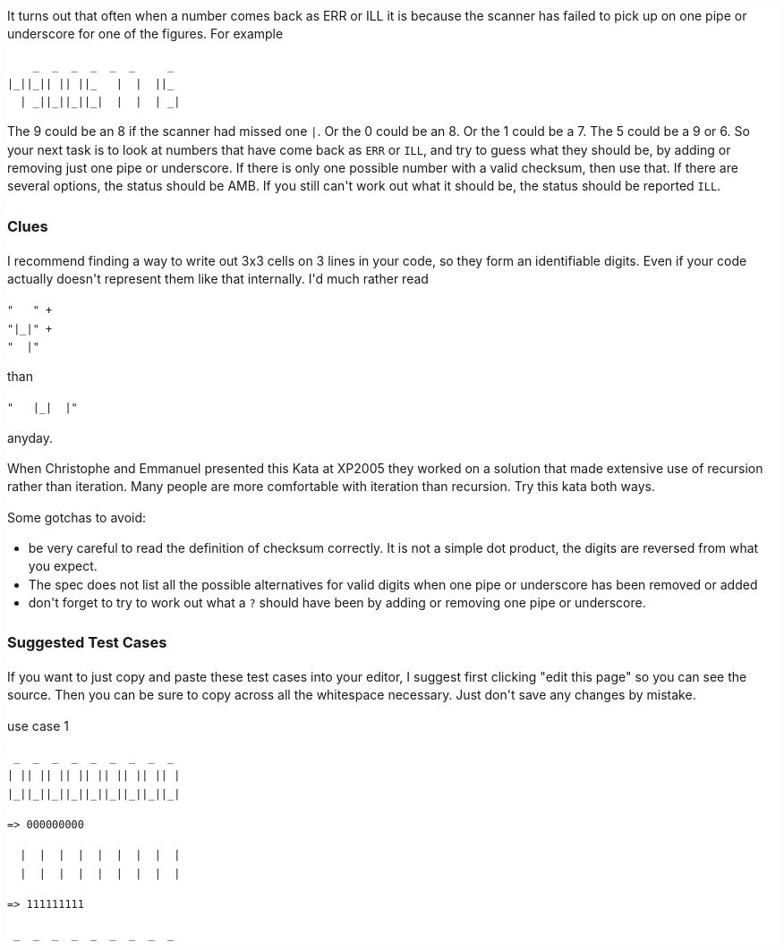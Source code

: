 It turns out that often when a number comes back as ERR or ILL it is because the scanner has failed
to pick up on one pipe or underscore for one of the figures. For example
```
    _  _  _  _  _  _     _
|_||_|| || ||_   |  |  ||_
  | _||_||_||_|  |  |  | _|
```

The 9 could be an 8 if the scanner had missed one ```|```. Or the 0 could be an 8. Or the 1 could be a 7.
The 5 could be a 9 or 6. So your next task is to look at numbers that have come back as ```ERR``` or ```ILL```,
and try to guess what they should be, by adding or removing just one pipe or underscore.
If there is only one possible number with a valid checksum, then use that. If there are several
options, the status should be AMB. If you still can't work out what it should be, the status
should be reported ```ILL```.

### Clues

I recommend finding a way to write out 3x3 cells on 3 lines in your code, so they form an
identifiable digits. Even if your code actually doesn't represent them like that internally.
I'd much rather read
```
"   " +
"|_|" +
"  |"
```
than
```
"   |_|  |"
```
anyday.

When Christophe and Emmanuel presented this Kata at XP2005 they worked on a solution
that made extensive use of recursion rather than iteration. Many people are more comfortable with iteration than recursion. Try this kata both ways.

Some gotchas to avoid:
* be very careful to read the definition of checksum correctly. It is not a simple dot product, the digits are reversed from what you expect.
* The spec does not list all the possible alternatives for valid digits when one pipe or underscore has been removed or added
* don't forget to try to work out what a ```?``` should have been by adding or removing one pipe or underscore.

### Suggested Test Cases

If you want to just copy and paste these test cases into your editor, I suggest first clicking
"edit this page" so you can see the source. Then you can be sure to copy across all the
whitespace necessary. Just don't save any changes by mistake.

use case 1
```
 _  _  _  _  _  _  _  _  _ 
| || || || || || || || || |
|_||_||_||_||_||_||_||_||_|
```
```
=> 000000000
```
```
  |  |  |  |  |  |  |  |  |
  |  |  |  |  |  |  |  |  |
```
```
=> 111111111
```
```
 _  _  _  _  _  _  _  _  _
```